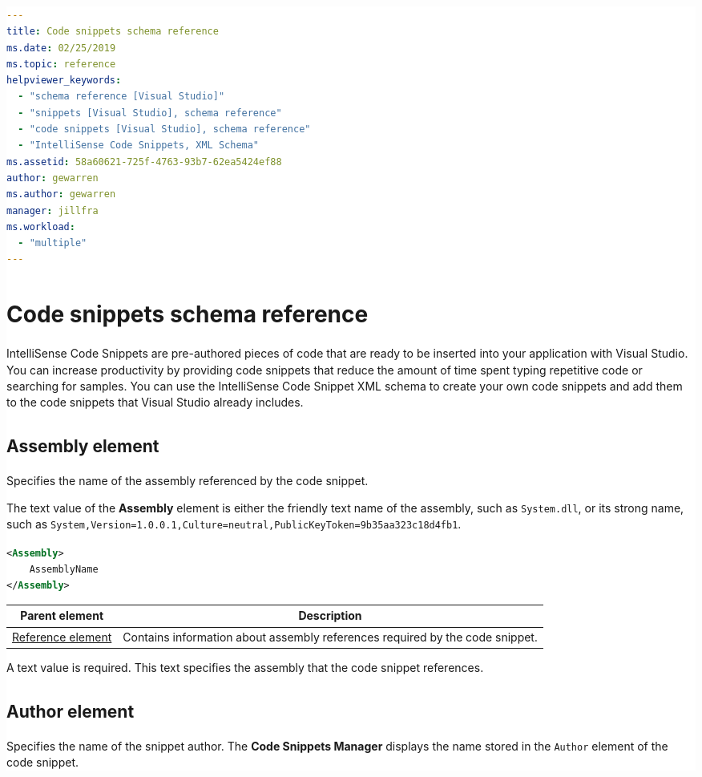 ```yaml
---
title: Code snippets schema reference
ms.date: 02/25/2019
ms.topic: reference
helpviewer_keywords:
  - "schema reference [Visual Studio]"
  - "snippets [Visual Studio], schema reference"
  - "code snippets [Visual Studio], schema reference"
  - "IntelliSense Code Snippets, XML Schema"
ms.assetid: 58a60621-725f-4763-93b7-62ea5424ef88
author: gewarren
ms.author: gewarren
manager: jillfra
ms.workload:
  - "multiple"
---
```

# Code snippets schema reference

IntelliSense Code Snippets are pre-authored pieces of code that are ready to be inserted into your application with Visual Studio. You can increase productivity by providing code snippets that reduce the amount of time spent typing repetitive code or searching for samples. You can use the IntelliSense Code Snippet XML schema to create your own code snippets and add them to the code snippets that Visual Studio already includes.

## Assembly element

Specifies the name of the assembly referenced by the code snippet.

The text value of the **Assembly** element is either the friendly text name of the assembly, such as `System.dll`, or its strong name, such as `System,Version=1.0.0.1,Culture=neutral,PublicKeyToken=9b35aa323c18d4fb1`.

```xml
<Assembly>
    AssemblyName
</Assembly>
```

|Parent element|Description|
| - |-----------------|
|[Reference element](../ide/code-snippets-schema-reference.md#reference-element)|Contains information about assembly references required by the code snippet.|

A text value is required. This text specifies the assembly that the code snippet references.

## Author element

Specifies the name of the snippet author. The **Code Snippets Manager** displays the name stored in the `Author` element of the code snippet.
